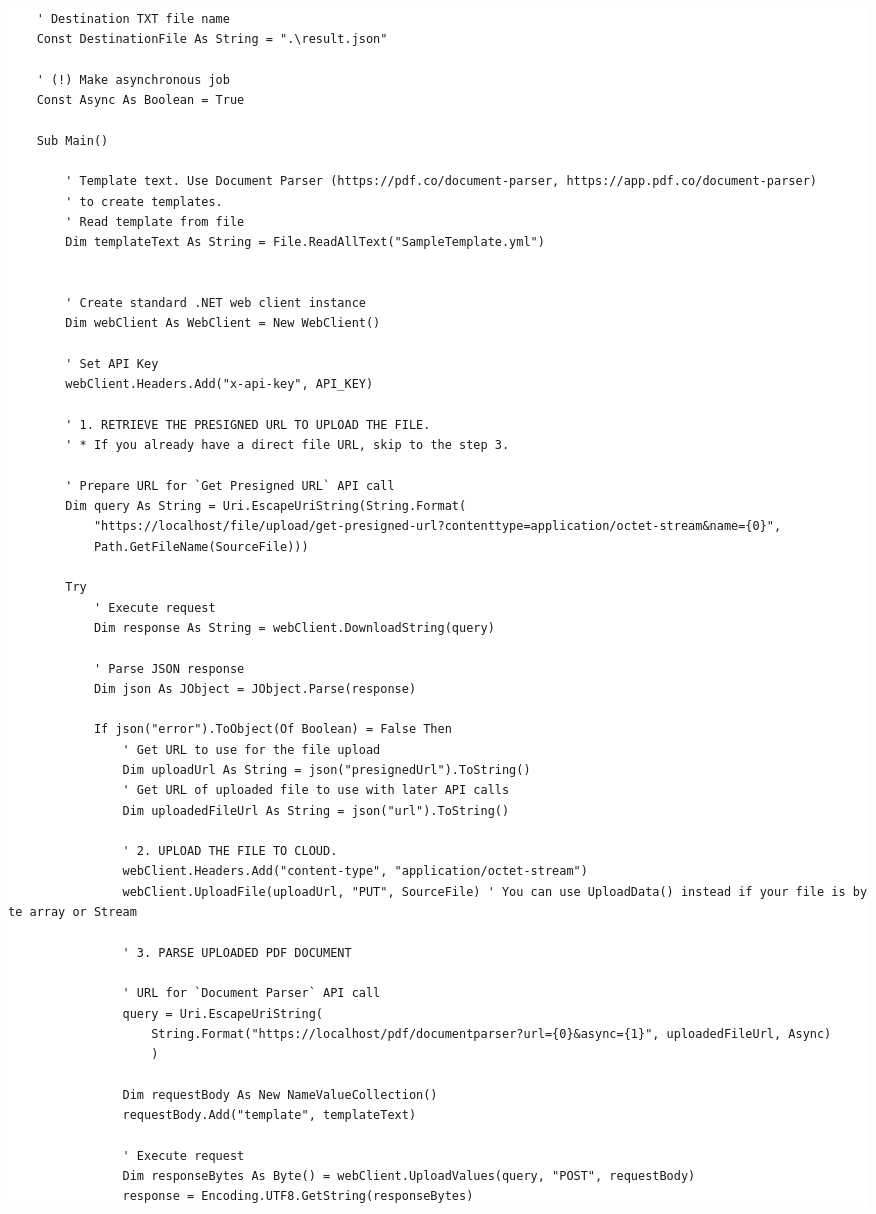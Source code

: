 ```
    ' Destination TXT file name
    Const DestinationFile As String = ".\result.json"

    ' (!) Make asynchronous job
    Const Async As Boolean = True

    Sub Main()

        ' Template text. Use Document Parser (https://pdf.co/document-parser, https://app.pdf.co/document-parser)
        ' to create templates.
        ' Read template from file
        Dim templateText As String = File.ReadAllText("SampleTemplate.yml")


        ' Create standard .NET web client instance
        Dim webClient As WebClient = New WebClient()

        ' Set API Key
        webClient.Headers.Add("x-api-key", API_KEY)

        ' 1. RETRIEVE THE PRESIGNED URL TO UPLOAD THE FILE.
        ' * If you already have a direct file URL, skip to the step 3.

        ' Prepare URL for `Get Presigned URL` API call
        Dim query As String = Uri.EscapeUriString(String.Format(
            "https://localhost/file/upload/get-presigned-url?contenttype=application/octet-stream&name={0}",
            Path.GetFileName(SourceFile)))

        Try
            ' Execute request
            Dim response As String = webClient.DownloadString(query)

            ' Parse JSON response
            Dim json As JObject = JObject.Parse(response)

            If json("error").ToObject(Of Boolean) = False Then
                ' Get URL to use for the file upload
                Dim uploadUrl As String = json("presignedUrl").ToString()
                ' Get URL of uploaded file to use with later API calls
                Dim uploadedFileUrl As String = json("url").ToString()

                ' 2. UPLOAD THE FILE TO CLOUD.
                webClient.Headers.Add("content-type", "application/octet-stream")
                webClient.UploadFile(uploadUrl, "PUT", SourceFile) ' You can use UploadData() instead if your file is byte array or Stream

                ' 3. PARSE UPLOADED PDF DOCUMENT

                ' URL for `Document Parser` API call
                query = Uri.EscapeUriString(
                    String.Format("https://localhost/pdf/documentparser?url={0}&async={1}", uploadedFileUrl, Async)
                    )

                Dim requestBody As New NameValueCollection()
                requestBody.Add("template", templateText)

                ' Execute request
                Dim responseBytes As Byte() = webClient.UploadValues(query, "POST", requestBody)
                response = Encoding.UTF8.GetString(responseBytes)

```